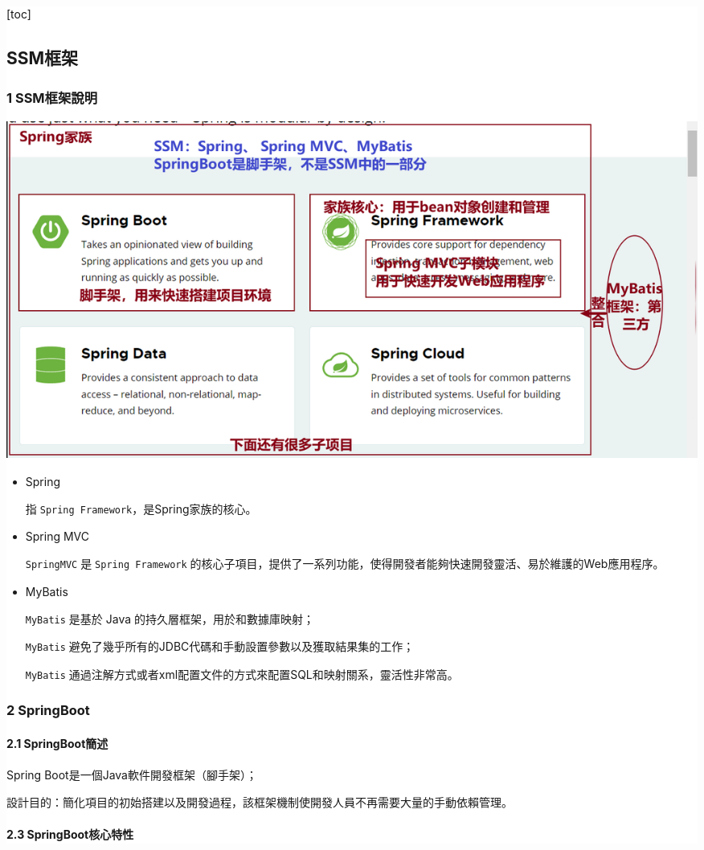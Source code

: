 [toc]

## SSM框架

### 1 SSM框架說明

![image-20230614100120095](./images/image-20230614100120095.png)

* Spring

  指 `Spring Framework`，是Spring家族的核心。

* Spring MVC

  `SpringMVC` 是 `Spring Framework` 的核心子項目，提供了一系列功能，使得開發者能夠快速開發靈活、易於維護的Web應用程序。

* MyBatis

  `MyBatis` 是基於 Java 的持久層框架，用於和數據庫映射；

  `MyBatis` 避免了幾乎所有的JDBC代碼和手動設置參數以及獲取結果集的工作；

  `MyBatis` 通過注解方式或者xml配置文件的方式來配置SQL和映射關系，靈活性非常高。



### 2 SpringBoot

#### 2.1 SpringBoot簡述

Spring Boot是一個Java軟件開發框架（腳手架）；

設計目的：簡化項目的初始搭建以及開發過程，該框架機制使開發人員不再需要大量的手動依賴管理。

#### 2.3 SpringBoot核心特性

